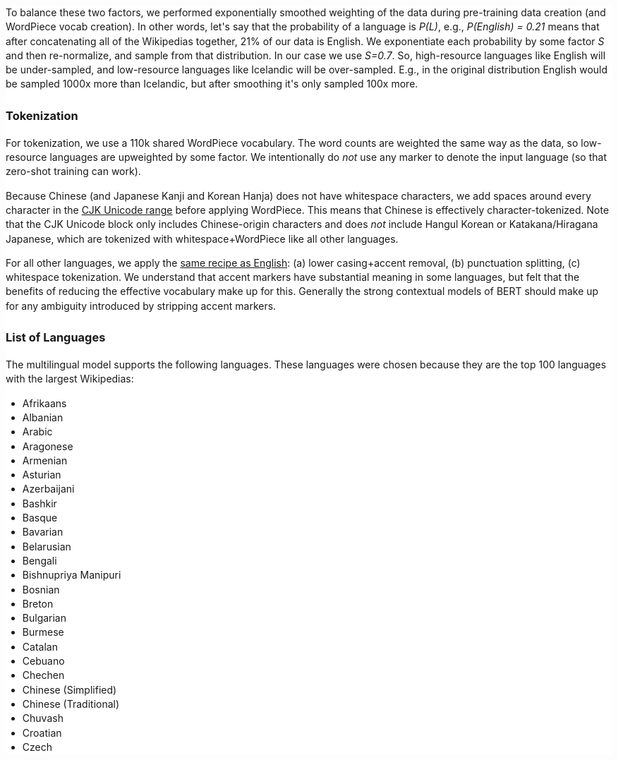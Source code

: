To balance these two factors, we performed exponentially smoothed weighting of
the data during pre-training data creation (and WordPiece vocab creation). In
other words, let's say that the probability of a language is *P(L)*, e.g.,
*P(English) = 0.21* means that after concatenating all of the Wikipedias
together, 21% of our data is English. We exponentiate each probability by some
factor *S* and then re-normalize, and sample from that distribution. In our case
we use *S=0.7*. So, high-resource languages like English will be under-sampled,
and low-resource languages like Icelandic will be over-sampled. E.g., in the
original distribution English would be sampled 1000x more than Icelandic, but
after smoothing it's only sampled 100x more.

### Tokenization

For tokenization, we use a 110k shared WordPiece vocabulary. The word counts are
weighted the same way as the data, so low-resource languages are upweighted by
some factor. We intentionally do *not* use any marker to denote the input
language (so that zero-shot training can work).

Because Chinese (and Japanese Kanji and Korean Hanja) does not have whitespace
characters, we add spaces around every character in the
[CJK Unicode range](https://en.wikipedia.org/wiki/CJK_Unified_Ideographs_\(Unicode_block\))
before applying WordPiece. This means that Chinese is effectively
character-tokenized. Note that the CJK Unicode block only includes
Chinese-origin characters and does *not* include Hangul Korean or
Katakana/Hiragana Japanese, which are tokenized with whitespace+WordPiece like
all other languages.

For all other languages, we apply the
[same recipe as English](https://github.com/google-research/bert#tokenization):
(a) lower casing+accent removal, (b) punctuation splitting, (c) whitespace
tokenization. We understand that accent markers have substantial meaning in some
languages, but felt that the benefits of reducing the effective vocabulary make
up for this. Generally the strong contextual models of BERT should make up for
any ambiguity introduced by stripping accent markers.

### List of Languages

The multilingual model supports the following languages. These languages were
chosen because they are the top 100 languages with the largest Wikipedias:

*   Afrikaans
*   Albanian
*   Arabic
*   Aragonese
*   Armenian
*   Asturian
*   Azerbaijani
*   Bashkir
*   Basque
*   Bavarian
*   Belarusian
*   Bengali
*   Bishnupriya Manipuri
*   Bosnian
*   Breton
*   Bulgarian
*   Burmese
*   Catalan
*   Cebuano
*   Chechen
*   Chinese (Simplified)
*   Chinese (Traditional)
*   Chuvash
*   Croatian
*   Czech